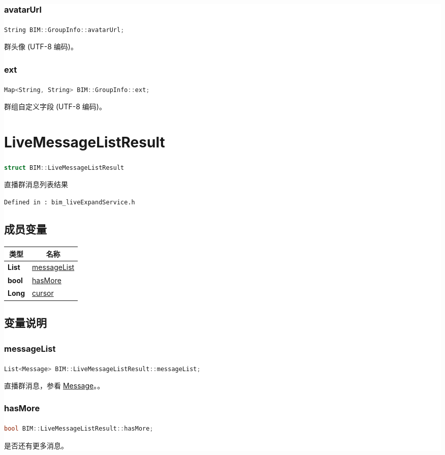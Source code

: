 
<span id="GroupInfo-avatarurl"></span>
### avatarUrl
```cpp
String BIM::GroupInfo::avatarUrl;
```
群头像 (UTF-8 编码)。


<span id="GroupInfo-ext"></span>
### ext
```cpp
Map<String, String> BIM::GroupInfo::ext;
```
群组自定义字段 (UTF-8 编码)。



# LiveMessageListResult
```cpp
struct BIM::LiveMessageListResult
```

直播群消息列表结果


`Defined in : bim_liveExpandService.h`

## 成员变量
| 类型 | 名称 |
| --- | --- |
| **List<Message>** | [messageList](#LiveMessageListResult-messagelist) |
| **bool** | [hasMore](#LiveMessageListResult-hasmore) |
| **Long** | [cursor](#LiveMessageListResult-cursor) |

## 变量说明
<span id="LiveMessageListResult-messagelist"></span>
### messageList
```cpp
List<Message> BIM::LiveMessageListResult::messageList;
```
直播群消息，参看 [Message](#message)。。


<span id="LiveMessageListResult-hasmore"></span>
### hasMore
```cpp
bool BIM::LiveMessageListResult::hasMore;
```
是否还有更多消息。
